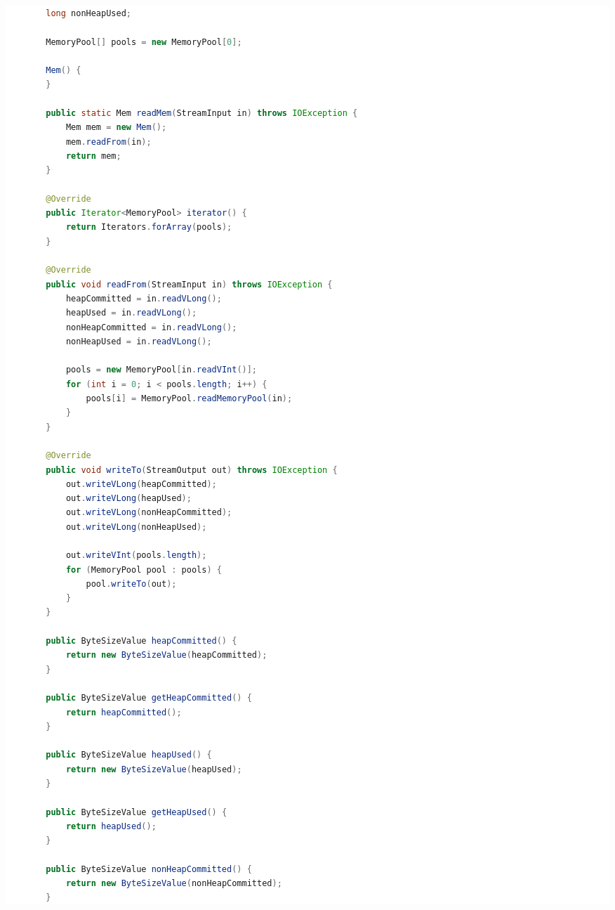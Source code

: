 ```java
        long nonHeapUsed;

        MemoryPool[] pools = new MemoryPool[0];

        Mem() {
        }

        public static Mem readMem(StreamInput in) throws IOException {
            Mem mem = new Mem();
            mem.readFrom(in);
            return mem;
        }

        @Override
        public Iterator<MemoryPool> iterator() {
            return Iterators.forArray(pools);
        }

        @Override
        public void readFrom(StreamInput in) throws IOException {
            heapCommitted = in.readVLong();
            heapUsed = in.readVLong();
            nonHeapCommitted = in.readVLong();
            nonHeapUsed = in.readVLong();

            pools = new MemoryPool[in.readVInt()];
            for (int i = 0; i < pools.length; i++) {
                pools[i] = MemoryPool.readMemoryPool(in);
            }
        }

        @Override
        public void writeTo(StreamOutput out) throws IOException {
            out.writeVLong(heapCommitted);
            out.writeVLong(heapUsed);
            out.writeVLong(nonHeapCommitted);
            out.writeVLong(nonHeapUsed);

            out.writeVInt(pools.length);
            for (MemoryPool pool : pools) {
                pool.writeTo(out);
            }
        }

        public ByteSizeValue heapCommitted() {
            return new ByteSizeValue(heapCommitted);
        }

        public ByteSizeValue getHeapCommitted() {
            return heapCommitted();
        }

        public ByteSizeValue heapUsed() {
            return new ByteSizeValue(heapUsed);
        }

        public ByteSizeValue getHeapUsed() {
            return heapUsed();
        }

        public ByteSizeValue nonHeapCommitted() {
            return new ByteSizeValue(nonHeapCommitted);
        }
```